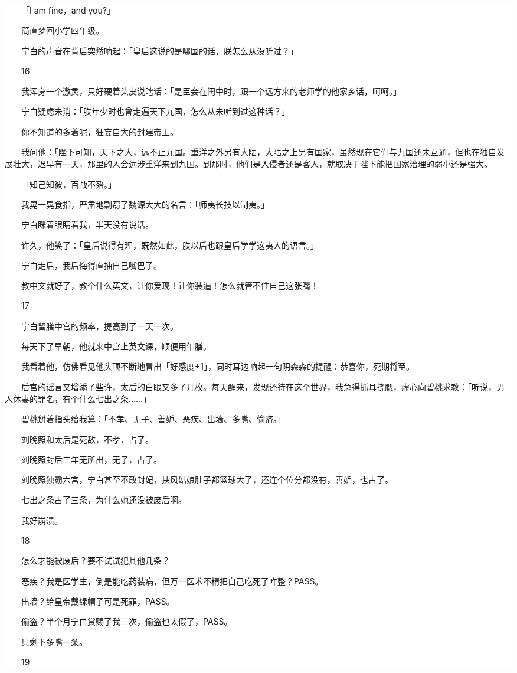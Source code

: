 &emsp;&emsp;「I am fine，and you?」  
  
&emsp;&emsp;简直梦回小学四年级。  
  
&emsp;&emsp;宁白的声音在背后突然响起：「皇后这说的是哪国的话，朕怎么从没听过？」  
  
&emsp;&emsp;16  
  
&emsp;&emsp;我浑身一个激灵，只好硬着头皮说瞎话：「是臣妾在闺中时，跟一个远方来的老师学的他家乡话，呵呵。」  
  
&emsp;&emsp;宁白疑虑未消：「朕年少时也曾走遍天下九国，怎么从未听到过这种话？」  
  
&emsp;&emsp;你不知道的多着呢，狂妄自大的封建帝王。  
  
&emsp;&emsp;我问他：「陛下可知，天下之大，远不止九国。重洋之外另有大陆，大陆之上另有国家，虽然现在它们与九国还未互通，但也在独自发展壮大，迟早有一天，那里的人会远涉重洋来到九国。到那时，他们是入侵者还是客人，就取决于陛下能把国家治理的弱小还是强大。  
  
&emsp;&emsp;「知己知彼，百战不殆。」  
  
&emsp;&emsp;我晃一晃食指，严肃地剽窃了魏源大大的名言：「师夷长技以制夷。」  
  
&emsp;&emsp;宁白眯着眼睛看我，半天没有说话。  
  
&emsp;&emsp;许久，他笑了：「皇后说得有理，既然如此，朕以后也跟皇后学学这夷人的语言。」  
  
&emsp;&emsp;宁白走后，我后悔得直抽自己嘴巴子。  
  
&emsp;&emsp;教中文就好了，教个什么英文，让你爱现！让你装逼！怎么就管不住自己这张嘴！  
  
&emsp;&emsp;17  
  
&emsp;&emsp;宁白留膳中宫的频率，提高到了一天一次。  
  
&emsp;&emsp;每天下了早朝，他就来中宫上英文课，顺便用午膳。  
  
&emsp;&emsp;我看着他，仿佛看见他头顶不断地冒出「好感度+1」，同时耳边响起一句阴森森的提醒：恭喜你，死期将至。  
  
&emsp;&emsp;后宫的谣言又增添了些许，太后的白眼又多了几枚。每天醒来，发现还待在这个世界，我急得抓耳挠腮，虚心向碧桃求教：「听说，男人休妻的罪名，有个什么七出之条……」  
  
&emsp;&emsp;碧桃掰着指头给我算：「不孝、无子、善妒、恶疾、出墙、多嘴、偷盗。」  
  
&emsp;&emsp;刘晚照和太后是死敌，不孝，占了。  
  
&emsp;&emsp;刘晚照封后三年无所出，无子，占了。  
  
&emsp;&emsp;刘晚照独霸六宫，宁白甚至不敢封妃，扶风姑娘肚子都篮球大了，还连个位分都没有，善妒，也占了。  
  
&emsp;&emsp;七出之条占了三条，为什么她还没被废后啊。  
  
&emsp;&emsp;我好崩溃。  
  
&emsp;&emsp;18  
  
&emsp;&emsp;怎么才能被废后？要不试试犯其他几条？  
  
&emsp;&emsp;恶疾？我是医学生，倒是能吃药装病，但万一医术不精把自己吃死了咋整？PASS。  
  
&emsp;&emsp;出墙？给皇帝戴绿帽子可是死罪，PASS。  
  
&emsp;&emsp;偷盗？半个月宁白赏赐了我三次，偷盗也太假了，PASS。  
  
&emsp;&emsp;只剩下多嘴一条。  
  
&emsp;&emsp;19  
  